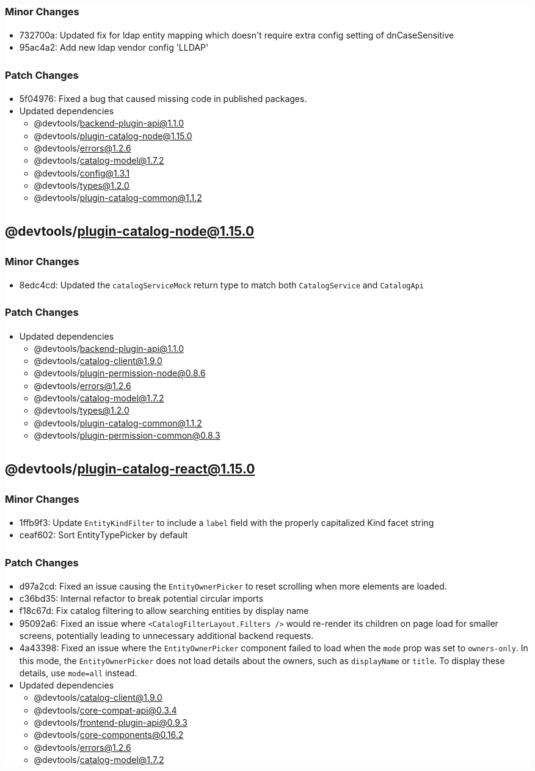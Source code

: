 ### Minor Changes

- 732700a: Updated fix for ldap entity mapping which doesn't require extra config setting of dnCaseSensitive
- 95ac4a2: Add new ldap vendor config 'LLDAP'

### Patch Changes

- 5f04976: Fixed a bug that caused missing code in published packages.
- Updated dependencies
  - @devtools/backend-plugin-api@1.1.0
  - @devtools/plugin-catalog-node@1.15.0
  - @devtools/errors@1.2.6
  - @devtools/catalog-model@1.7.2
  - @devtools/config@1.3.1
  - @devtools/types@1.2.0
  - @devtools/plugin-catalog-common@1.1.2

## @devtools/plugin-catalog-node@1.15.0

### Minor Changes

- 8edc4cd: Updated the `catalogServiceMock` return type to match both `CatalogService` and `CatalogApi`

### Patch Changes

- Updated dependencies
  - @devtools/backend-plugin-api@1.1.0
  - @devtools/catalog-client@1.9.0
  - @devtools/plugin-permission-node@0.8.6
  - @devtools/errors@1.2.6
  - @devtools/catalog-model@1.7.2
  - @devtools/types@1.2.0
  - @devtools/plugin-catalog-common@1.1.2
  - @devtools/plugin-permission-common@0.8.3

## @devtools/plugin-catalog-react@1.15.0

### Minor Changes

- 1ffb9f3: Update `EntityKindFilter` to include a `label` field with the properly capitalized Kind facet string
- ceaf602: Sort EntityTypePicker by default

### Patch Changes

- d97a2cd: Fixed an issue causing the `EntityOwnerPicker` to reset scrolling when more elements are loaded.
- c36bd35: Internal refactor to break potential circular imports
- f18c67d: Fix catalog filtering to allow searching entities by display name
- 95092a6: Fixed an issue where `<CatalogFilterLayout.Filters />` would re-render its children on page load for smaller screens, potentially leading to unnecessary additional backend requests.
- 4a43398: Fixed an issue where the `EntityOwnerPicker` component failed to load when the `mode` prop was set to `owners-only`. In this mode, the `EntityOwnerPicker` does not load details about the owners, such as `displayName` or `title`. To display these details, use `mode=all` instead.
- Updated dependencies
  - @devtools/catalog-client@1.9.0
  - @devtools/core-compat-api@0.3.4
  - @devtools/frontend-plugin-api@0.9.3
  - @devtools/core-components@0.16.2
  - @devtools/errors@1.2.6
  - @devtools/catalog-model@1.7.2